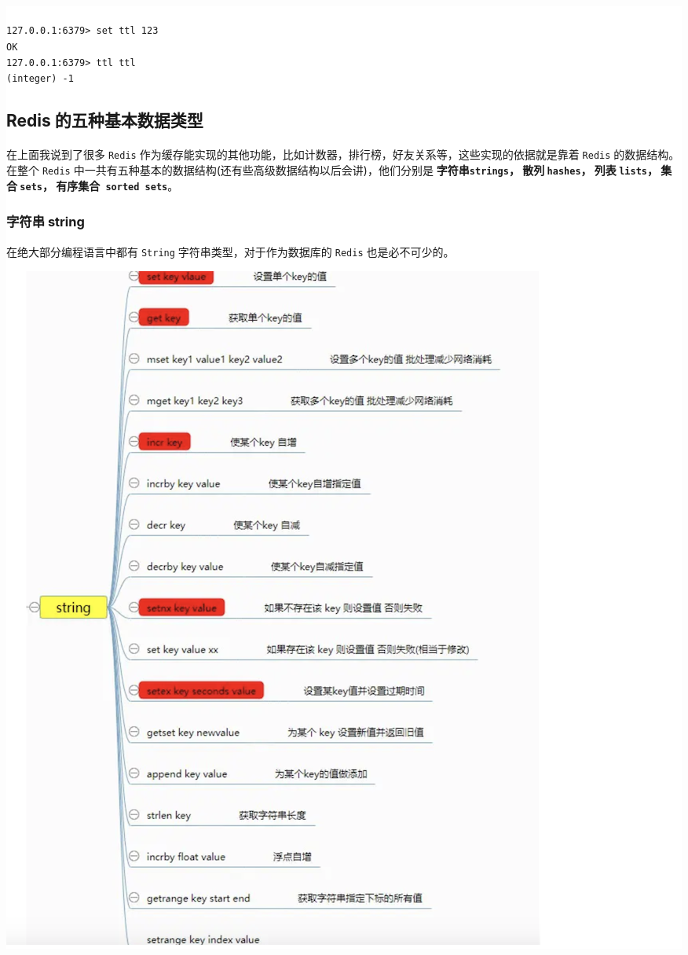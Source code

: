 ```

127.0.0.1:6379> set ttl 123
OK
127.0.0.1:6379> ttl ttl
(integer) -1
```

## **Redis 的五种基本数据类型**

在上面我说到了很多 `Redis` 作为缓存能实现的其他功能，比如计数器，排行榜，好友关系等，这些实现的依据就是靠着 `Redis` 的数据结构。在整个 `Redis` 中一共有五种基本的数据结构(还有些高级数据结构以后会讲)，他们分别是 **字符串`strings`， 散列 `hashes`， 列表 `lists`， 集合 `sets`， 有序集合` sorted sets`**。

### **字符串 string**

在绝大部分编程语言中都有 `String` 字符串类型，对于作为数据库的 `Redis` 也是必不可少的。

![Alt Image Text](../images/3_5.png "Body image")
